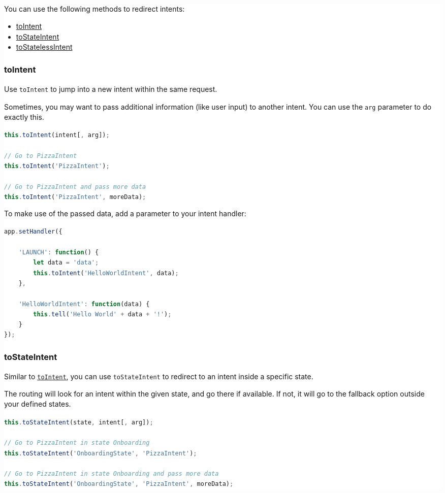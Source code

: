 You can use the following methods to redirect intents:
* [toIntent](#tointent)
* [toStateIntent](#tostateintent)
* [toStatelessIntent](#tostatelessintent)

### toIntent

Use  `toIntent` to jump into a new intent within the same request. 

Sometimes, you may want to pass additional information (like user input) to another intent. You can use the `arg` parameter to do exactly this.

```javascript
this.toIntent(intent[, arg]);

// Go to PizzaIntent
this.toIntent('PizzaIntent');

// Go to PizzaIntent and pass more data
this.toIntent('PizzaIntent', moreData);
```

To make use of the passed data, add a parameter to your intent handler:

```javascript
app.setHandler({

    'LAUNCH': function() {
        let data = 'data';
        this.toIntent('HelloWorldIntent', data);
    },

    'HelloWorldIntent': function(data) {
        this.tell('Hello World' + data + '!');
    }
});
```


### toStateIntent

Similar to [`toIntent`](#tointent), you can use `toStateIntent` to redirect to an intent inside a specific state.

The routing will look for an intent within the given state, and go there if available. If not, it will go to the fallback option outside your defined states.

```javascript
this.toStateIntent(state, intent[, arg]);

// Go to PizzaIntent in state Onboarding
this.toStateIntent('OnboardingState', 'PizzaIntent');

// Go to PizzaIntent in state Onboarding and pass more data
this.toStateIntent('OnboardingState', 'PizzaIntent', moreData);
```
